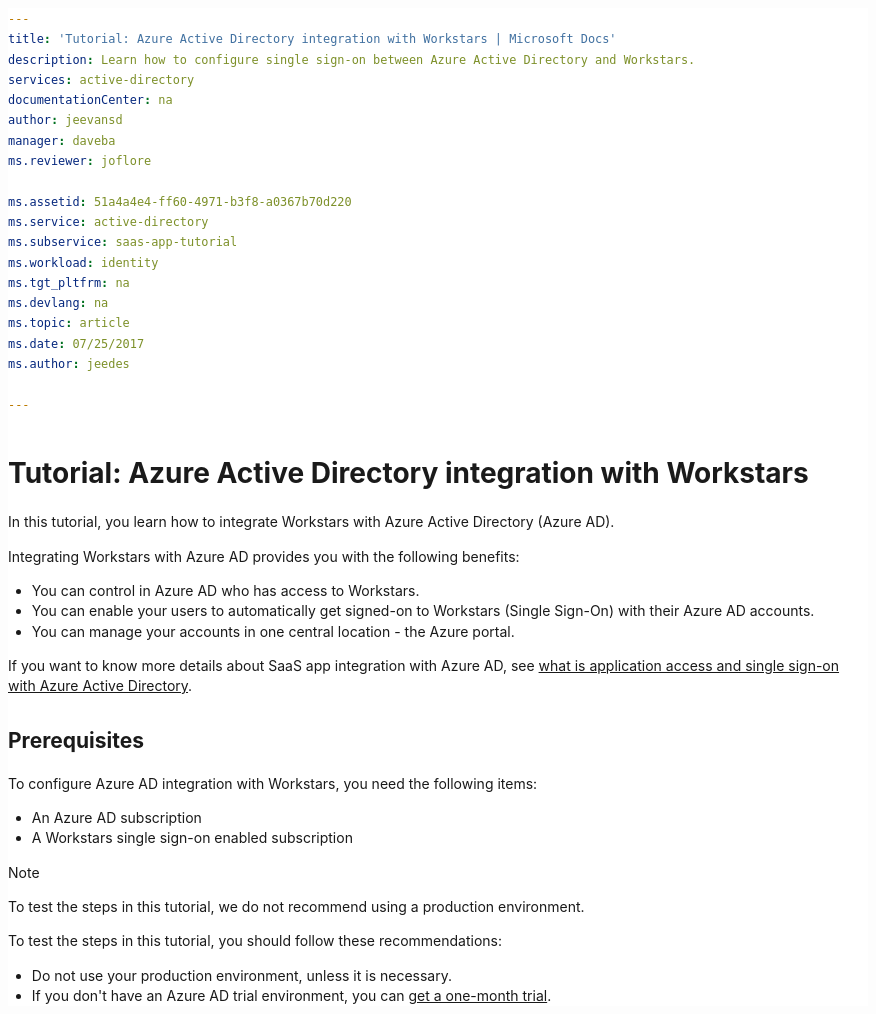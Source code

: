 ```yaml
---
title: 'Tutorial: Azure Active Directory integration with Workstars | Microsoft Docs'
description: Learn how to configure single sign-on between Azure Active Directory and Workstars.
services: active-directory
documentationCenter: na
author: jeevansd
manager: daveba
ms.reviewer: joflore

ms.assetid: 51a4a4e4-ff60-4971-b3f8-a0367b70d220
ms.service: active-directory
ms.subservice: saas-app-tutorial
ms.workload: identity
ms.tgt_pltfrm: na
ms.devlang: na
ms.topic: article
ms.date: 07/25/2017
ms.author: jeedes

---
```

# Tutorial: Azure Active Directory integration with Workstars

In this tutorial, you learn how to integrate Workstars with Azure Active Directory (Azure AD).

Integrating Workstars with Azure AD provides you with the following benefits:

- You can control in Azure AD who has access to Workstars.
- You can enable your users to automatically get signed-on to Workstars (Single Sign-On) with their Azure AD accounts.
- You can manage your accounts in one central location - the Azure portal.

If you want to know more details about SaaS app integration with Azure AD, see [what is application access and single sign-on with Azure Active Directory](../manage-apps/what-is-single-sign-on.md).

## Prerequisites

To configure Azure AD integration with Workstars, you need the following items:

- An Azure AD subscription
- A Workstars single sign-on enabled subscription

> [!NOTE]
> To test the steps in this tutorial, we do not recommend using a production environment.

To test the steps in this tutorial, you should follow these recommendations:

- Do not use your production environment, unless it is necessary.
- If you don't have an Azure AD trial environment, you can [get a one-month trial](https://azure.microsoft.com/pricing/free-trial/).


[1]: ./media/workstars-tutorial/tutorial_general_01.png
[2]: ./media/workstars-tutorial/tutorial_general_02.png
[3]: ./media/workstars-tutorial/tutorial_general_03.png
[4]: ./media/workstars-tutorial/tutorial_general_04.png
[100]: ./media/workstars-tutorial/tutorial_general_100.png
[200]: ./media/workstars-tutorial/tutorial_general_200.png
[201]: ./media/workstars-tutorial/tutorial_general_201.png
[202]: ./media/workstars-tutorial/tutorial_general_202.png
[203]: ./media/workstars-tutorial/tutorial_general_203.png